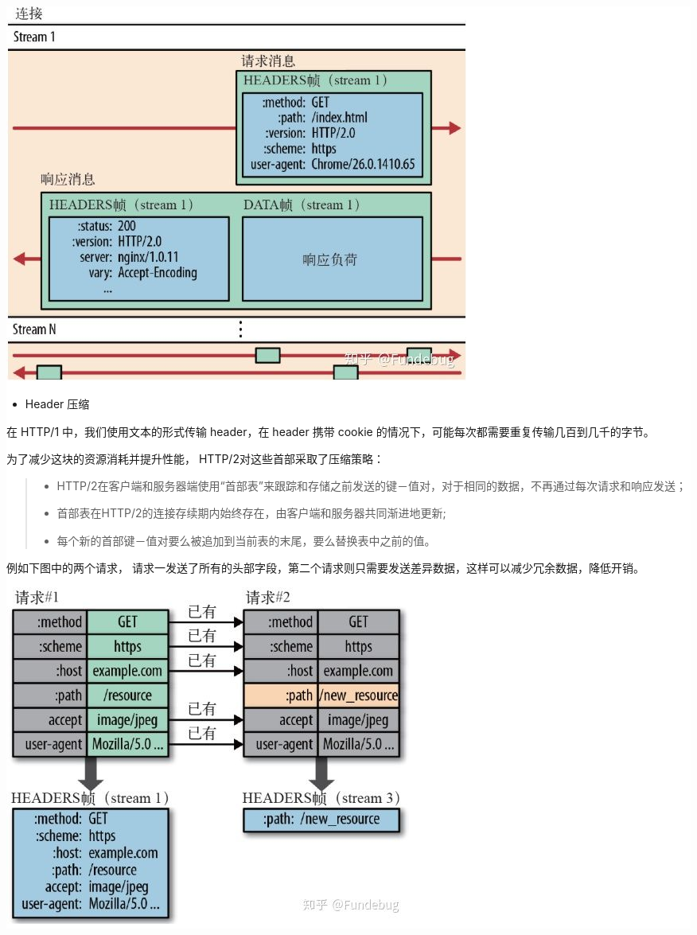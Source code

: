 ![avatar](../../.vitepress/imgs/stream.jpg)

+ Header 压缩

在 HTTP/1 中，我们使用文本的形式传输 header，在 header 携带 cookie 的情况下，可能每次都需要重复传输几百到几千的字节。

为了减少这块的资源消耗并提升性能， HTTP/2对这些首部采取了压缩策略：

> + HTTP/2在客户端和服务器端使用“首部表”来跟踪和存储之前发送的键－值对，对于相同的数据，不再通过每次请求和响应发送；
>
> + 首部表在HTTP/2的连接存续期内始终存在，由客户端和服务器共同渐进地更新;
> 
> + 每个新的首部键－值对要么被追加到当前表的末尾，要么替换表中之前的值。

例如下图中的两个请求， 请求一发送了所有的头部字段，第二个请求则只需要发送差异数据，这样可以减少冗余数据，降低开销。

![avatar](../../.vitepress/imgs/header.jpg)
